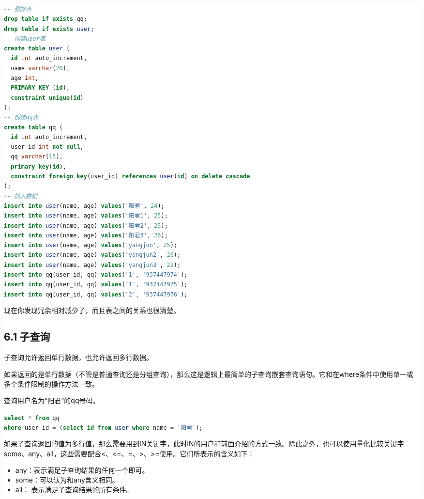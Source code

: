 ```sql
-- 删除表
drop table if exists qq;
drop table if exists user;
-- 创建user表
create table user (
  id int auto_increment,
  name varchar(20),
  age int, 
  PRIMARY KEY (id),
  constraint unique(id)
);
-- 创建qq表
create table qq (
  id int auto_increment,
  user_id int not null,
  qq varchar(15),
  primary key(id),
  constraint foreign key(user_id) references user(id) on delete cascade
);
-- 插入数据
insert into user(name, age) values('阳君', 24);
insert into user(name, age) values('阳君1', 25);
insert into user(name, age) values('阳君2', 25);
insert into user(name, age) values('阳君3', 26);
insert into user(name, age) values('yangjun', 25);
insert into user(name, age) values('yangjun2', 26);
insert into user(name, age) values('yangjun3', 22);
insert into qq(user_id, qq) values('1', '937447974');
insert into qq(user_id, qq) values('1', '937447975');
insert into qq(user_id, qq) values('2', '937447976');
```

现在你发现冗余相对减少了，而且表之间的关系也很清楚。

## 6.1 子查询

子查询允许返回单行数据，也允许返回多行数据。

如果返回的是单行数据（不管是普通查询还是分组查询），那么这是逻辑上最简单的子查询嵌套查询语句。它和在where条件中使用单一或多个条件限制的操作方法一致。

查询用户名为“阳君”的qq号码。

```sql
select * from qq
where user_id = (select id from user where name = '阳君');
```

如果子查询返回的值为多行值，那么需要用到IN关键字，此时IN的用户和前面介绍的方式一致。除此之外，也可以使用量化比较关键字some、any、all，这些需要配合<、<=、=、>、>=使用。它们所表示的含义如下：

- any：表示满足子查询结果的任何一个即可。
- some：可以认为和any含义相同。
- all： 表示满足子查询结果的所有条件。
